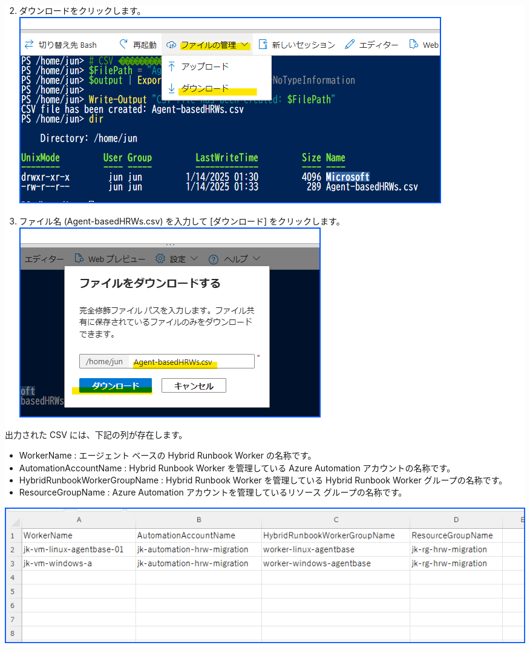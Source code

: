 2. ダウンロードをクリックします。  
![](./AgentBasedHrwRetired/pict-5.png)

3. ファイル名 (Agent-basedHRWs.csv) を入力して [ダウンロード] をクリックします。  
![](./AgentBasedHrwRetired/pict-6.png)

出力された CSV には、下記の列が存在します。
- WorkerName : エージェント ベースの Hybrid Runbook Worker の名称です。
- AutomationAccountName : Hybrid Runbook Worker を管理している Azure Automation アカウントの名称です。
- HybridRunbookWorkerGroupName : Hybrid Runbook Worker を管理している Hybrid Runbook Worker グループの名称です。
- ResourceGroupName : Azure Automation アカウントを管理しているリソース グループの名称です。

![](./AgentBasedHrwRetired/pict-7.png)
